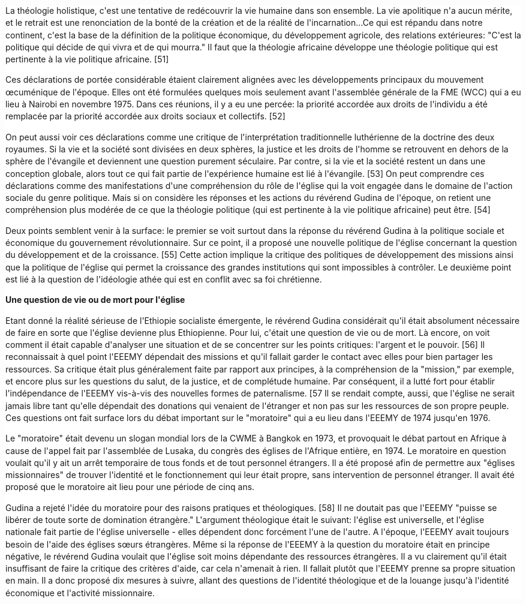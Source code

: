 La théologie holistique, c'est une tentative de redécouvrir la vie humaine dans son ensemble. La vie apolitique n'a aucun mérite, et le retrait est une renonciation de la bonté de la création et de la réalité de l'incarnation…Ce qui est répandu dans notre continent, c'est la base de la définition de la politique économique, du développement agricole, des relations extérieures: "C'est la politique qui décide de qui vivra et de qui mourra." Il faut que la théologie africaine développe une théologie politique qui est pertinente à la vie politique africaine. [51]

Ces déclarations de portée considérable étaient clairement alignées avec les développements principaux du mouvement œcuménique de l'époque. Elles ont été formulées quelques mois seulement avant l'assemblée générale de la FME (WCC) qui a eu lieu à Nairobi en novembre 1975. Dans ces réunions, il y a eu une percée: la priorité accordée aux droits de l'individu a été remplacée par la priorité accordée aux droits sociaux et collectifs. [52]

On peut aussi voir ces déclarations comme une critique de l'interprétation traditionnelle luthérienne de la doctrine des deux royaumes. Si la vie et la société sont divisées en deux sphères, la justice et les droits de l'homme se retrouvent en dehors de la sphère de l'évangile et deviennent une question purement séculaire. Par contre, si la vie et la société restent un dans une conception globale, alors tout ce qui fait partie de l'expérience humaine est lié à l'évangile. [53] On peut comprendre ces déclarations comme des manifestations d'une compréhension du rôle de l'église qui la voit engagée dans le domaine de l'action sociale du genre politique. Mais si on considère les réponses et les actions du révérend Gudina de l'époque, on retient une compréhension plus modérée de ce que la théologie politique (qui est pertinente à la vie politique africaine) peut être. [54]

Deux points semblent venir à la surface: le premier se voit surtout dans la réponse du révérend Gudina à la politique sociale et économique du gouvernement révolutionnaire. Sur ce point, il a proposé une nouvelle politique de l'église concernant la question du développement et de la croissance. [55] Cette action implique la critique des politiques de développement des missions ainsi que la politique de l'église qui permet la croissance des grandes institutions qui sont impossibles à contrôler. Le deuxième point est lié à la question de l'idéologie athée qui est en conflit avec sa foi chrétienne.

**Une question de vie ou de mort pour l'église**

Etant donné la réalité sérieuse de l'Ethiopie socialiste émergente, le révérend Gudina considérait qu'il était absolument nécessaire de faire en sorte que l'église devienne plus Ethiopienne. Pour lui, c'était une question de vie ou de mort. Là encore, on voit comment il était capable d'analyser une situation et de se concentrer sur les points critiques: l'argent et le pouvoir. [56] Il reconnaissait à quel point l'EEEMY dépendait des missions et qu'il fallait garder le contact avec elles pour bien partager les ressources. Sa critique était plus généralement faite par rapport aux principes, à la compréhension de la "mission," par exemple, et encore plus sur les questions du salut, de la justice, et de complétude humaine. Par conséquent, il a lutté fort pour établir l'indépendance de l'EEEMY vis-à-vis des nouvelles formes de paternalisme. [57 Il se rendait compte, aussi, que l'église ne serait jamais libre tant qu'elle dépendait des donations qui venaient de l'étranger et non pas sur les ressources de son propre peuple. Ces questions ont fait surface lors du débat important sur le "moratoire" qui a eu lieu dans l'EEEMY de 1974 jusqu'en 1976.

Le "moratoire" était devenu un slogan mondial lors de la CWME à Bangkok en 1973, et provoquait le débat partout en Afrique à cause de l'appel fait par l'assemblée de Lusaka, du congrès des églises de l'Afrique entière, en 1974. Le moratoire en question voulait qu'il y ait un arrêt temporaire de tous fonds et de tout personnel étrangers. Il a été proposé afin de permettre aux "églises missionnaires" de trouver l'identité et le fonctionnement qui leur était propre, sans intervention de personnel étranger. Il avait été proposé que le moratoire ait lieu pour une période de cinq ans.

Gudina a rejeté l'idée du moratoire pour des raisons pratiques et théologiques. [58] Il ne doutait pas que l'EEEMY "puisse se libérer de toute sorte de domination étrangère." L'argument théologique était le suivant: l'église est universelle, et l'église nationale fait partie de l'église universelle -  elles dépendent donc forcément l'une de l'autre. A l'époque, l'EEEMY avait toujours besoin de l'aide des églises sœurs étrangères. Même si la réponse de l'EEEMY à la question du moratoire était en principe négative, le révérend Gudina voulait que l'église soit moins dépendante des ressources étrangères. Il a vu clairement qu'il était insuffisant de faire la critique des critères d'aide, car cela n'amenait à rien. Il fallait plutôt que l'EEEMY prenne sa propre situation en main. Il a donc proposé dix mesures à suivre, allant des questions de l'identité théologique et de la louange jusqu'à l'identité économique et l'activité missionnaire.

